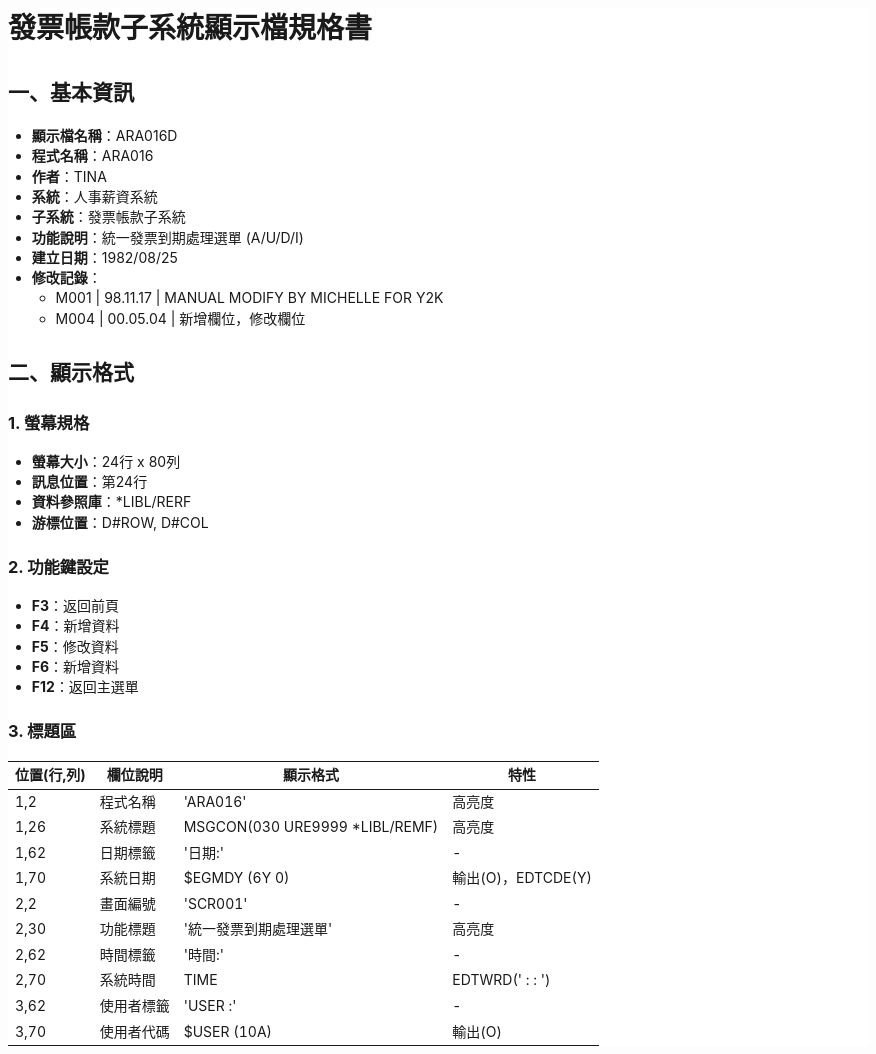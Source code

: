 # 發票帳款子系統顯示檔規格書

## 一、基本資訊
- **顯示檔名稱**：ARA016D
- **程式名稱**：ARA016
- **作者**：TINA
- **系統**：人事薪資系統
- **子系統**：發票帳款子系統
- **功能說明**：統一發票到期處理選單 (A/U/D/I)
- **建立日期**：1982/08/25
- **修改記錄**：
  - M001 | 98.11.17 | MANUAL MODIFY BY MICHELLE FOR Y2K
  - M004 | 00.05.04 | 新增欄位，修改欄位

## 二、顯示格式

### 1. 螢幕規格
- **螢幕大小**：24行 x 80列
- **訊息位置**：第24行
- **資料參照庫**：*LIBL/RERF
- **游標位置**：D#ROW, D#COL

### 2. 功能鍵設定
- **F3**：返回前頁
- **F4**：新增資料
- **F5**：修改資料
- **F6**：新增資料
- **F12**：返回主選單

### 3. 標題區

| 位置(行,列) | 欄位說明 | 顯示格式 | 特性 |
|------------|---------|---------|------|
| 1,2 | 程式名稱 | 'ARA016' | 高亮度 |
| 1,26 | 系統標題 | MSGCON(030 URE9999 *LIBL/REMF) | 高亮度 |
| 1,62 | 日期標籤 | '日期:' | - |
| 1,70 | 系統日期 | $EGMDY (6Y 0) | 輸出(O)，EDTCDE(Y) |
| 2,2 | 畫面編號 | 'SCR001' | - |
| 2,30 | 功能標題 | '統一發票到期處理選單' | 高亮度 |
| 2,62 | 時間標籤 | '時間:' | - |
| 2,70 | 系統時間 | TIME | EDTWRD('  :  :  ') |
| 3,62 | 使用者標籤 | 'USER :' | - |
| 3,70 | 使用者代碼 | $USER (10A) | 輸出(O) |
